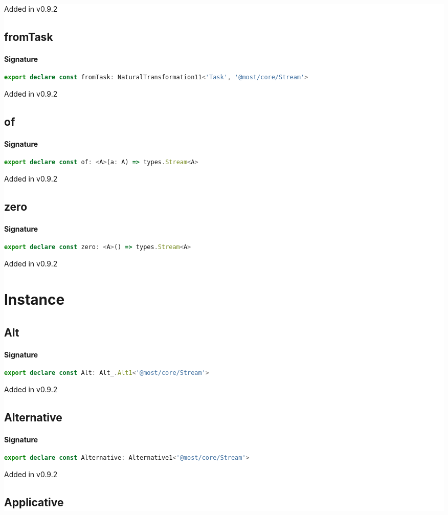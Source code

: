 Added in v0.9.2

## fromTask

**Signature**

```ts
export declare const fromTask: NaturalTransformation11<'Task', '@most/core/Stream'>
```

Added in v0.9.2

## of

**Signature**

```ts
export declare const of: <A>(a: A) => types.Stream<A>
```

Added in v0.9.2

## zero

**Signature**

```ts
export declare const zero: <A>() => types.Stream<A>
```

Added in v0.9.2

# Instance

## Alt

**Signature**

```ts
export declare const Alt: Alt_.Alt1<'@most/core/Stream'>
```

Added in v0.9.2

## Alternative

**Signature**

```ts
export declare const Alternative: Alternative1<'@most/core/Stream'>
```

Added in v0.9.2

## Applicative
